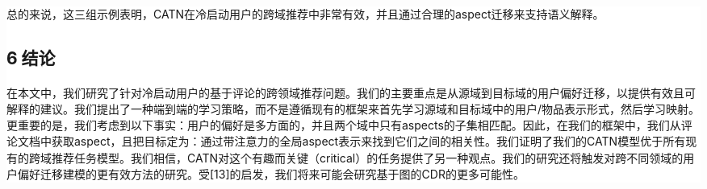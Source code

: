 总的来说，这三组示例表明，CATN在冷启动用户的跨域推荐中非常有效，并且通过合理的aspect迁移来支持语义解释。

## 6 结论

在本文中，我们研究了针对冷启动用户的基于评论的跨领域推荐问题。我们的主要重点是从源域到目标域的用户偏好迁移，以提供有效且可解释的建议。我们提出了一种端到端的学习策略，而不是遵循现有的框架来首先学习源域和目标域中的用户/物品表示形式，然后学习映射。更重要的是，我们考虑到以下事实：用户的偏好是多方面的，并且两个域中只有aspects的子集相匹配。因此，在我们的框架中，我们从评论文档中获取aspect，且把目标定为：通过带注意力的全局aspect表示来找到它们之间的相关性。我们证明了我们的CATN模型优于所有现有的跨域推荐任务模型。我们相信，CATN对这个有趣而关键（critical）的任务提供了另一种观点。我们的研究还将触发对跨不同领域的用户偏好迁移建模的更有效方法的研究。受[13]的启发，我们将来可能会研究基于图的CDR的更多可能性。

